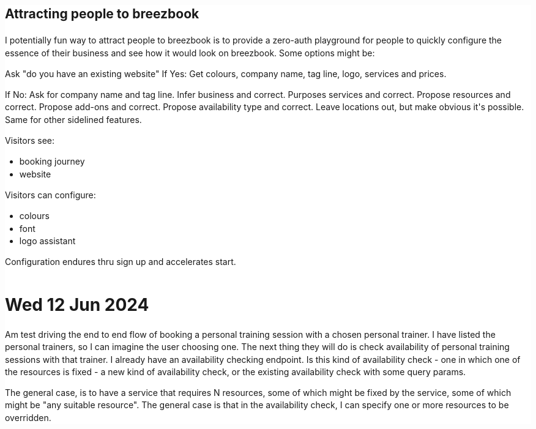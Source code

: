 ## Attracting people to breezbook

I potentially fun way to attract people to breezbook is to provide a zero-auth playground for people to quickly
configure the
essence of their business and see how it would look on breezbook. Some options might be:

Ask "do you have an existing website"
If Yes: Get colours, company name, tag line, logo, services and prices.

If No: Ask for company name and tag line. Infer business and correct. Purposes services and correct. Propose resources
and correct.
Propose add-ons and correct. Propose availability type and correct. Leave locations out, but make obvious it's possible.
Same
for other sidelined features.

Visitors see:

- booking journey
- website

Visitors can configure:

- colours
- font
- logo assistant

Configuration endures thru sign up and accelerates start.

# Wed 12 Jun 2024

Am test driving the end to end flow of booking a personal training session with a chosen personal trainer. I have listed
the personal trainers, so I can imagine the user choosing one. The next thing they will do is check availability of
personal
training sessions with that trainer. I already have an availability checking endpoint. Is this kind of availability
check -
one in which one of the resources is fixed - a new kind of availability check, or the existing availability check with
some
query params.

The general case, is to have a service that requires N resources, some of which might be fixed by the service, some of
which
might be "any suitable resource". The general case is that in the availability check, I can specify one or more
resources
to be overridden.

